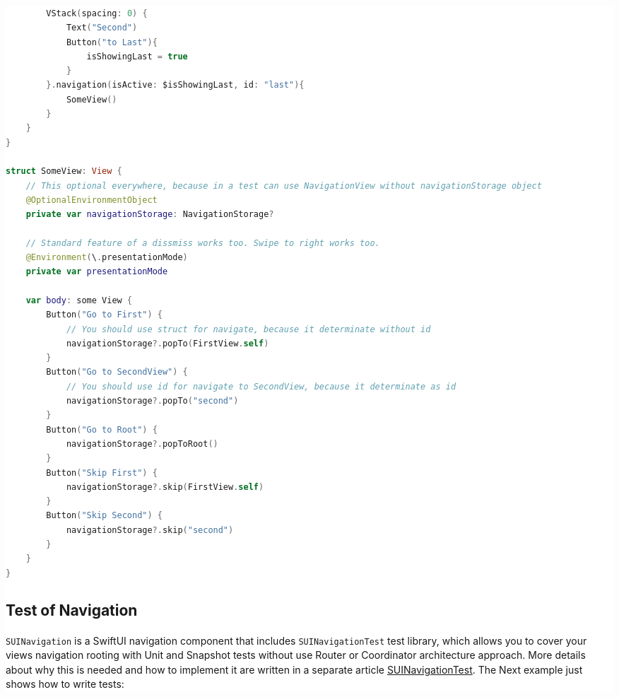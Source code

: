 ```swift
        VStack(spacing: 0) {
            Text("Second")
            Button("to Last"){
                isShowingLast = true
            }
        }.navigation(isActive: $isShowingLast, id: "last"){
            SomeView()
        }
    }
}

struct SomeView: View {
    // This optional everywhere, because in a test can use NavigationView without navigationStorage object
    @OptionalEnvironmentObject
    private var navigationStorage: NavigationStorage?

    // Standard feature of a dissmiss works too. Swipe to right works too.
    @Environment(\.presentationMode)
    private var presentationMode

    var body: some View {
        Button("Go to First") {
            // You should use struct for navigate, because it determinate without id
            navigationStorage?.popTo(FirstView.self)
        }
        Button("Go to SecondView") {
            // You should use id for navigate to SecondView, because it determinate as id
            navigationStorage?.popTo("second")
        }
        Button("Go to Root") {
            navigationStorage?.popToRoot()
        }
        Button("Skip First") {
            navigationStorage?.skip(FirstView.self)
        }
        Button("Skip Second") {
            navigationStorage?.skip("second")
        }
    }
}

```

## Test of Navigation

`SUINavigation` is a SwiftUI navigation component that includes `SUINavigationTest` test library, which allows you to cover your views navigation rooting with Unit and Snapshot tests without use Router or Coordinator architecture approach. 
More details about why this is needed and how to implement it are written in a separate article [SUINavigationTest](Docs/SUINavigationTest.md).
The Next example just shows how to write tests:
